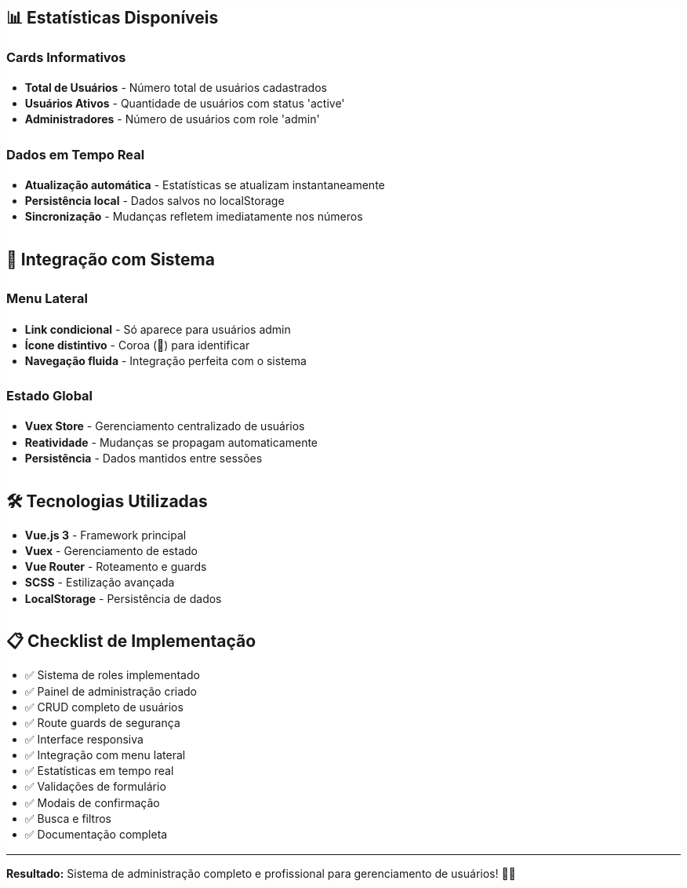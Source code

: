 ## 📊 Estatísticas Disponíveis

### Cards Informativos
- **Total de Usuários** - Número total de usuários cadastrados
- **Usuários Ativos** - Quantidade de usuários com status 'active'
- **Administradores** - Número de usuários com role 'admin'

### Dados em Tempo Real
- **Atualização automática** - Estatísticas se atualizam instantaneamente
- **Persistência local** - Dados salvos no localStorage
- **Sincronização** - Mudanças refletem imediatamente nos números

## 🔄 Integração com Sistema

### Menu Lateral
- **Link condicional** - Só aparece para usuários admin
- **Ícone distintivo** - Coroa (👑) para identificar
- **Navegação fluida** - Integração perfeita com o sistema

### Estado Global
- **Vuex Store** - Gerenciamento centralizado de usuários
- **Reatividade** - Mudanças se propagam automaticamente
- **Persistência** - Dados mantidos entre sessões

## 🛠️ Tecnologias Utilizadas

- **Vue.js 3** - Framework principal
- **Vuex** - Gerenciamento de estado
- **Vue Router** - Roteamento e guards
- **SCSS** - Estilização avançada
- **LocalStorage** - Persistência de dados

## 📋 Checklist de Implementação

- ✅ Sistema de roles implementado
- ✅ Painel de administração criado
- ✅ CRUD completo de usuários
- ✅ Route guards de segurança
- ✅ Interface responsiva
- ✅ Integração com menu lateral
- ✅ Estatísticas em tempo real
- ✅ Validações de formulário
- ✅ Modais de confirmação
- ✅ Busca e filtros
- ✅ Documentação completa

---

**Resultado:** Sistema de administração completo e profissional para gerenciamento de usuários! 👑✨
